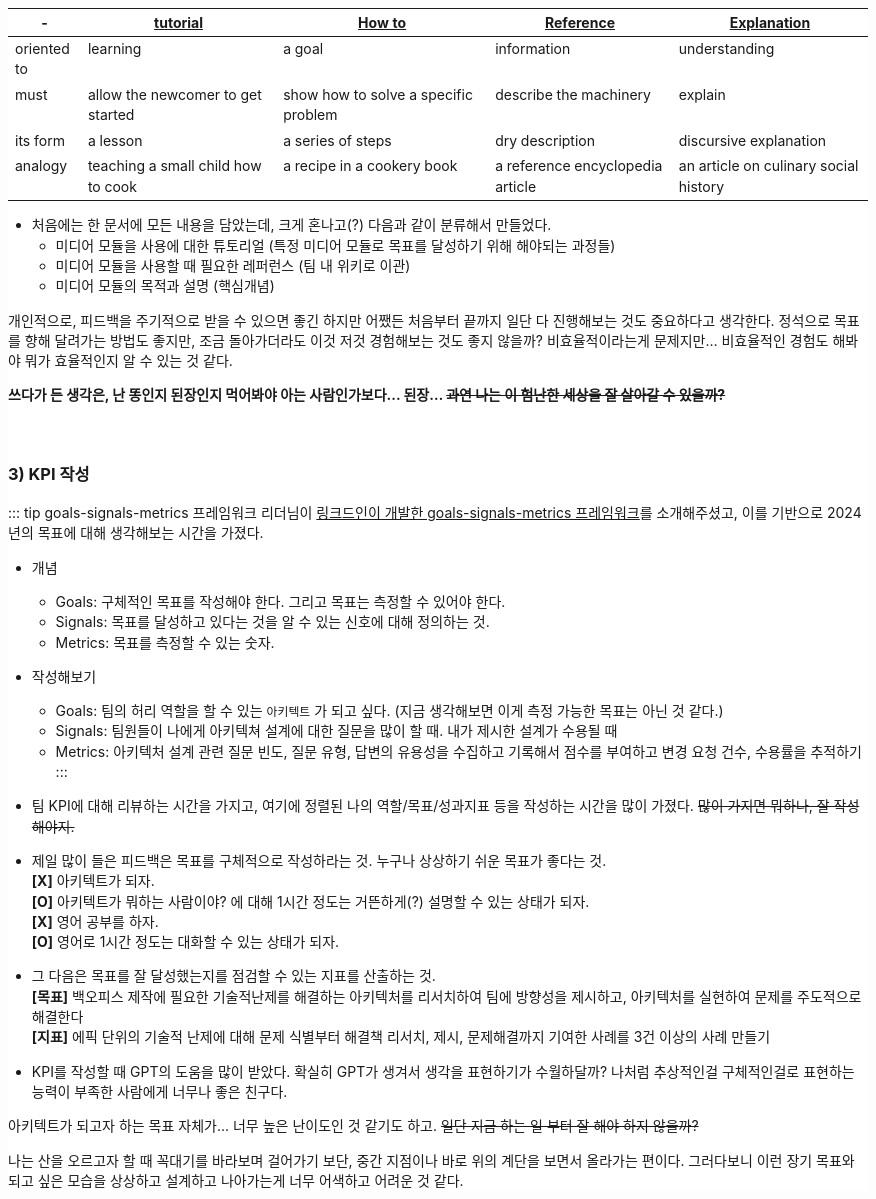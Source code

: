   | - | [tutorial](https://documentation.divio.com/tutorials.html#tutorials) | [How to](https://documentation.divio.com/how-to-guides.html#how-to) | [Reference](https://documentation.divio.com/reference.html#reference) | [Explanation](https://documentation.divio.com/explanation.html#explanation) |
  | --- |----------------------------------------------------------------------|---------------------------------------------------------------------|-------------------------------------------------------------------|-----------------------------------------------------------------------------|
  | oriented to | learning                                                             | a goal                                                              | information                                                       | understanding                                                               |
  | must | allow the newcomer to get started                                    | show how to solve a specific problem                                | describe the machinery                                            | explain                                                                     |
  | its form | a lesson                                                             | a series of steps                                                   | dry description                                                   | discursive explanation                                                      |
  | analogy | teaching a small child how to cook                                   | a recipe in a cookery book                                          | a reference encyclopedia article                                  | an article on culinary social history                                       |
- 처음에는 한 문서에 모든 내용을 담았는데, 크게 혼나고(?) 다음과 같이 분류해서 만들었다.
  - 미디어 모듈을 사용에 대한 튜토리얼 (특정 미디어 모듈로 목표를 달성하기 위해 해야되는 과정들)
  - 미디어 모듈을 사용할 때 필요한 레퍼런스 (팀 내 위키로 이관)
  - 미디어 모듈의 목적과 설명 (핵심개념)

개인적으로, 피드백을 주기적으로 받을 수 있으면 좋긴 하지만 어쨌든 처음부터 끝까지 일단 다 진행해보는 것도 중요하다고 생각한다. 정석으로 목표를 향해 달려가는 방법도 좋지만, 조금 돌아가더라도 이것 저것 경험해보는
것도 좋지 않을까? 비효율적이라는게 문제지만… 비효율적인 경험도 해봐야 뭐가 효율적인지 알 수 있는 것 같다.

**쓰다가 든 생각은, 난 똥인지 된장인지 먹어봐야 아는 사람인가보다... 된장… ~~과연 나는 이 험난한 세상을 잘 살아갈 수 있을까?~~**

<br />

### 3) KPI 작성

::: tip goals-signals-metrics 프레임워크
리더님이 [링크드인이 개발한 goals-signals-metrics 프레임워크](https://linkedin.github.io/dph-framework/goals-signals-metrics.html)를 소개해주셨고, 이를 기반으로 2024년의 목표에 대해 생각해보는 시간을 가졌다.

- 개념
  - Goals: 구체적인 목표를 작성해야 한다. 그리고 목표는 측정할 수 있어야 한다.
  - Signals: 목표를 달성하고 있다는 것을 알 수 있는 신호에 대해 정의하는 것.
  - Metrics: 목표를 측정할 수 있는 숫자.

- 작성해보기
  - Goals: 팀의 허리 역할을 할 수 있는 `아키텍트` 가 되고 싶다. (지금 생각해보면 이게 측정 가능한 목표는 아닌 것 같다.)
  - Signals: 팀원들이 나에게 아키텍쳐 설계에 대한 질문을 많이 할 때. 내가 제시한 설계가 수용될 때
  - Metrics: 아키텍처 설계 관련 질문 빈도, 질문 유형, 답변의 유용성을 수집하고 기록해서 점수를 부여하고 변경 요청 건수, 수용률을 추적하기
:::

- 팀 KPI에 대해 리뷰하는 시간을 가지고, 여기에 정렬된 나의 역할/목표/성과지표 등을 작성하는 시간을 많이 가졌다. ~~많이 가지면 뭐하나, 잘 작성해야지.~~
- 제일 많이 들은 피드백은 목표를 구체적으로 작성하라는 것. 누구나 상상하기 쉬운 목표가 좋다는 것. <br />
  **[X]** 아키텍트가 되자. <br />
  **[O]** 아키텍트가 뭐하는 사람이야? 에 대해 1시간 정도는 거뜬하게(?) 설명할 수 있는 상태가 되자. <br />
  **[X]** 영어 공부를 하자. <br />
  **[O]** 영어로 1시간 정도는 대화할 수 있는 상태가 되자. <br />

- 그 다음은 목표를 잘 달성했는지를 점검할 수 있는 지표를 산출하는 것. <br />
  **[목표]** 백오피스 제작에 필요한 기술적난제를 해결하는 아키텍처를 리서치하여 팀에 방향성을 제시하고, 아키텍처를 실현하여 문제를 주도적으로 해결한다<br />
  **[지표]** 에픽 단위의 기술적 난제에 대해 문제 식별부터 해결책 리서치, 제시, 문제해결까지 기여한 사례를 3건 이상의 사례 만들기

- KPI를 작성할 때 GPT의 도움을 많이 받았다. 확실히 GPT가 생겨서 생각을 표현하기가 수월하달까? 나처럼 추상적인걸 구체적인걸로 표현하는 능력이 부족한 사람에게 너무나 좋은 친구다.

아키텍트가 되고자 하는 목표 자체가... 너무 높은 난이도인 것 같기도 하고. ~~일단 지금 하는 일 부터 잘 해야 하지 않을까?~~

나는 산을 오르고자 할 때 꼭대기를 바라보며 걸어가기 보단, 중간 지점이나 바로 위의
계단을 보면서 올라가는 편이다. 그러다보니 이런 장기 목표와 되고 싶은 모습을 상상하고 설계하고 나아가는게 너무 어색하고 어려운 것 같다.
